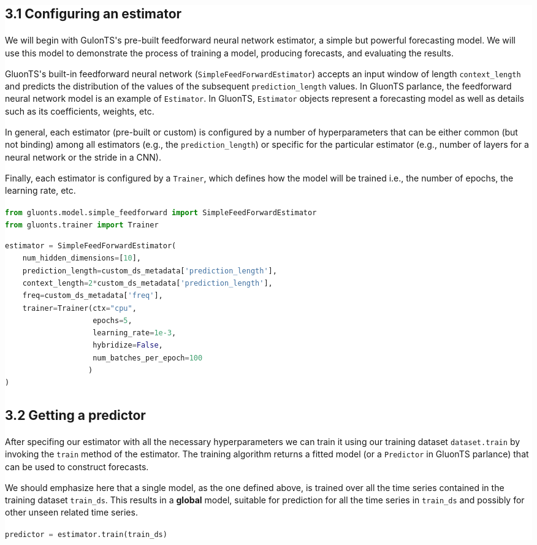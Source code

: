 ## 3.1 Configuring an estimator

We will begin with GulonTS's pre-built feedforward neural network estimator, a simple but powerful forecasting model. We will use this model to demonstrate the process of training a model, producing forecasts, and evaluating the results.

GluonTS's built-in feedforward neural network (`SimpleFeedForwardEstimator`) accepts an input window of length `context_length` and predicts the distribution of the values of the subsequent `prediction_length` values. In GluonTS parlance, the feedforward neural network model is an example of `Estimator`. In GluonTS, `Estimator` objects represent a forecasting model as well as details such as its coefficients, weights, etc.

In general, each estimator (pre-built or custom) is configured by a number of hyperparameters that can be either common (but not binding) among all estimators (e.g., the `prediction_length`) or specific for the particular estimator (e.g., number of layers for a neural network or the stride in a CNN).

Finally, each estimator is configured by a `Trainer`, which defines how the model will be trained i.e., the number of epochs, the learning rate, etc.


```python
from gluonts.model.simple_feedforward import SimpleFeedForwardEstimator
from gluonts.trainer import Trainer
```


```python
estimator = SimpleFeedForwardEstimator(
    num_hidden_dimensions=[10],
    prediction_length=custom_ds_metadata['prediction_length'],
    context_length=2*custom_ds_metadata['prediction_length'],
    freq=custom_ds_metadata['freq'],
    trainer=Trainer(ctx="cpu", 
                    epochs=5, 
                    learning_rate=1e-3, 
                    hybridize=False, 
                    num_batches_per_epoch=100
                   )
)
```

## 3.2 Getting a predictor

After specifing our estimator with all the necessary hyperparameters we can train it using our training dataset `dataset.train` by invoking the `train` method of the estimator. The training algorithm returns a fitted model (or a `Predictor` in GluonTS parlance) that can be used to construct forecasts.

We should emphasize here that a single model, as the one defined above, is trained over all the time series contained in the training dataset `train_ds`. This results in a **global** model, suitable for prediction for all the time series in `train_ds` and possibly for other unseen related time series.


```python
predictor = estimator.train(train_ds)
```
